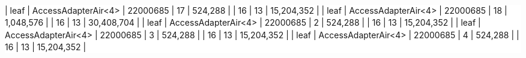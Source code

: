 | leaf | AccessAdapterAir<4> | 22000685 | 17 | 524,288 |  | 16 | 13 | 15,204,352 | 
| leaf | AccessAdapterAir<4> | 22000685 | 18 | 1,048,576 |  | 16 | 13 | 30,408,704 | 
| leaf | AccessAdapterAir<4> | 22000685 | 2 | 524,288 |  | 16 | 13 | 15,204,352 | 
| leaf | AccessAdapterAir<4> | 22000685 | 3 | 524,288 |  | 16 | 13 | 15,204,352 | 
| leaf | AccessAdapterAir<4> | 22000685 | 4 | 524,288 |  | 16 | 13 | 15,204,352 | 
